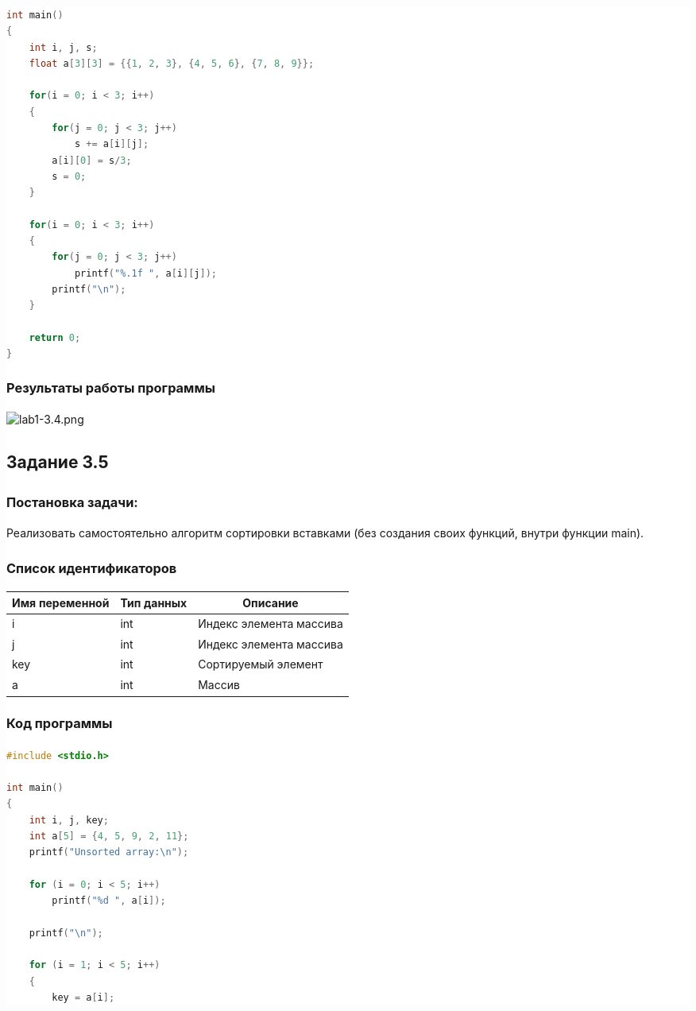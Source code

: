 ```c
int main()
{
    int i, j, s;
    float a[3][3] = {{1, 2, 3}, {4, 5, 6}, {7, 8, 9}};

    for(i = 0; i < 3; i++)
    {
        for(j = 0; j < 3; j++)
            s += a[i][j];
        a[i][0] = s/3;
        s = 0;
    }

    for(i = 0; i < 3; i++)
    {
        for(j = 0; j < 3; j++)
            printf("%.1f ", a[i][j]);
        printf("\n");
    }

    return 0;
}
```

### Результаты работы программы

![lab1-3.4.png](https://github.com/el-mac51/prog_1/blob/lab1/lab1-3.4.png)

## Задание 3.5

### Постановка задачи:
Реализовать самостоятельно алгоритм сортировки вставками (без создания своих функций, внутри функции main).
### Список идентификаторов
| Имя переменной | Тип данных | Описание                |
| -------------- | ---------- | ----------------------- |
| i              | int        | Индекс элемента массива |
| j              | int        | Индекс элемента массива |
| key            | int        | Сортируемый элемент     |
| a              | int        | Массив                  |
### Код программы
```c
#include <stdio.h>

int main()
{
    int i, j, key;
    int a[5] = {4, 5, 9, 2, 11};
    printf("Unsorted array:\n");

    for (i = 0; i < 5; i++)
        printf("%d ", a[i]);

    printf("\n");

    for (i = 1; i < 5; i++)
    {
        key = a[i];
```